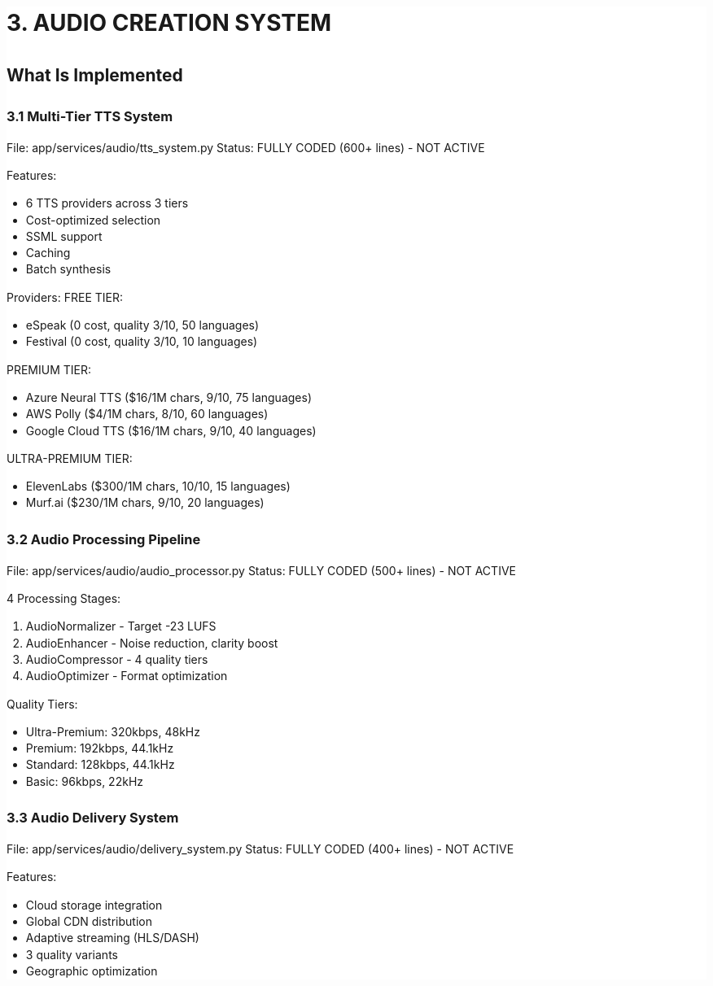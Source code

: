 # 3. AUDIO CREATION SYSTEM

## What Is Implemented

### 3.1 Multi-Tier TTS System
File: app/services/audio/tts_system.py
Status: FULLY CODED (600+ lines) - NOT ACTIVE

Features:
- 6 TTS providers across 3 tiers
- Cost-optimized selection
- SSML support
- Caching
- Batch synthesis

Providers:
FREE TIER:
- eSpeak (0 cost, quality 3/10, 50 languages)
- Festival (0 cost, quality 3/10, 10 languages)

PREMIUM TIER:
- Azure Neural TTS ($16/1M chars, 9/10, 75 languages)
- AWS Polly ($4/1M chars, 8/10, 60 languages)
- Google Cloud TTS ($16/1M chars, 9/10, 40 languages)

ULTRA-PREMIUM TIER:
- ElevenLabs ($300/1M chars, 10/10, 15 languages)
- Murf.ai ($230/1M chars, 9/10, 20 languages)

### 3.2 Audio Processing Pipeline
File: app/services/audio/audio_processor.py
Status: FULLY CODED (500+ lines) - NOT ACTIVE

4 Processing Stages:
1. AudioNormalizer - Target -23 LUFS
2. AudioEnhancer - Noise reduction, clarity boost
3. AudioCompressor - 4 quality tiers
4. AudioOptimizer - Format optimization

Quality Tiers:
- Ultra-Premium: 320kbps, 48kHz
- Premium: 192kbps, 44.1kHz
- Standard: 128kbps, 44.1kHz
- Basic: 96kbps, 22kHz

### 3.3 Audio Delivery System
File: app/services/audio/delivery_system.py
Status: FULLY CODED (400+ lines) - NOT ACTIVE

Features:
- Cloud storage integration
- Global CDN distribution
- Adaptive streaming (HLS/DASH)
- 3 quality variants
- Geographic optimization

